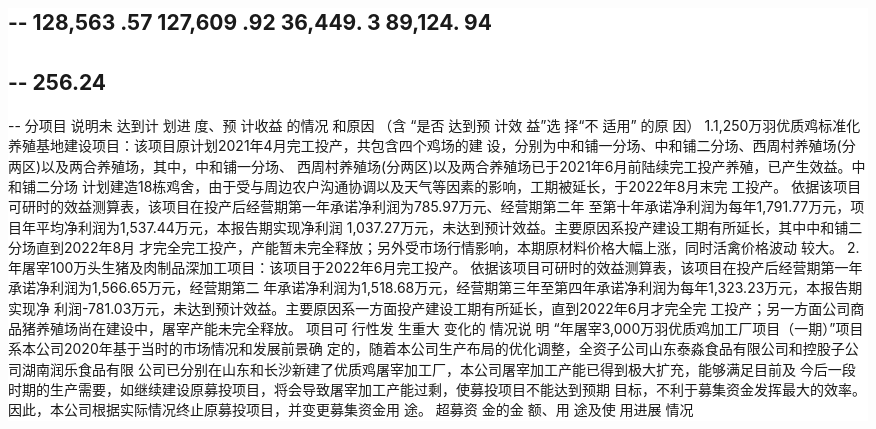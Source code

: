 --
128,563
.57
127,609
.92
36,449.
3
89,124.
94
--
--
256.24
--
--
分项目
说明未
达到计
划进
度、预
计收益
的情况
和原因
（含
“是否
达到预
计效
益”选
择“不
适用”
的原
因）
1.1,250万羽优质鸡标准化养殖基地建设项目：该项目原计划2021年4月完工投产，共包含四个鸡场的建
设，分别为中和铺一分场、中和铺二分场、西周村养殖场(分两区)以及两合养殖场，其中，中和铺一分场、
西周村养殖场(分两区)以及两合养殖场已于2021年6月前陆续完工投产养殖，已产生效益。中和铺二分场
计划建造18栋鸡舍，由于受与周边农户沟通协调以及天气等因素的影响，工期被延长，于2022年8月末完
工投产。
依据该项目可研时的效益测算表，该项目在投产后经营期第一年承诺净利润为785.97万元、经营期第二年
至第十年承诺净利润为每年1,791.77万元，项目年平均净利润为1,537.44万元，本报告期实现净利润
1,037.27万元，未达到预计效益。主要原因系投产建设工期有所延长，其中中和铺二分场直到2022年8月
才完全完工投产，产能暂未完全释放；另外受市场行情影响，本期原材料价格大幅上涨，同时活禽价格波动
较大。
2.年屠宰100万头生猪及肉制品深加工项目：该项目于2022年6月完工投产。
依据该项目可研时的效益测算表，该项目在投产后经营期第一年承诺净利润为1,566.65万元，经营期第二
年承诺净利润为1,518.68万元，经营期第三年至第四年承诺净利润为每年1,323.23万元，本报告期实现净
利润-781.03万元，未达到预计效益。主要原因系一方面投产建设工期有所延长，直到2022年6月才完全完
工投产；另一方面公司商品猪养殖场尚在建设中，屠宰产能未完全释放。
项目可
行性发
生重大
变化的
情况说
明
“年屠宰3,000万羽优质鸡加工厂项目（一期）”项目系本公司2020年基于当时的市场情况和发展前景确
定的，随着本公司生产布局的优化调整，全资子公司山东泰淼食品有限公司和控股子公司湖南润乐食品有限
公司已分别在山东和长沙新建了优质鸡屠宰加工厂，本公司屠宰加工产能已得到极大扩充，能够满足目前及
今后一段时期的生产需要，如继续建设原募投项目，将会导致屠宰加工产能过剩，使募投项目不能达到预期
目标，不利于募集资金发挥最大的效率。因此，本公司根据实际情况终止原募投项目，并变更募集资金用
途。
超募资
金的金
额、用
途及使
用进展
情况